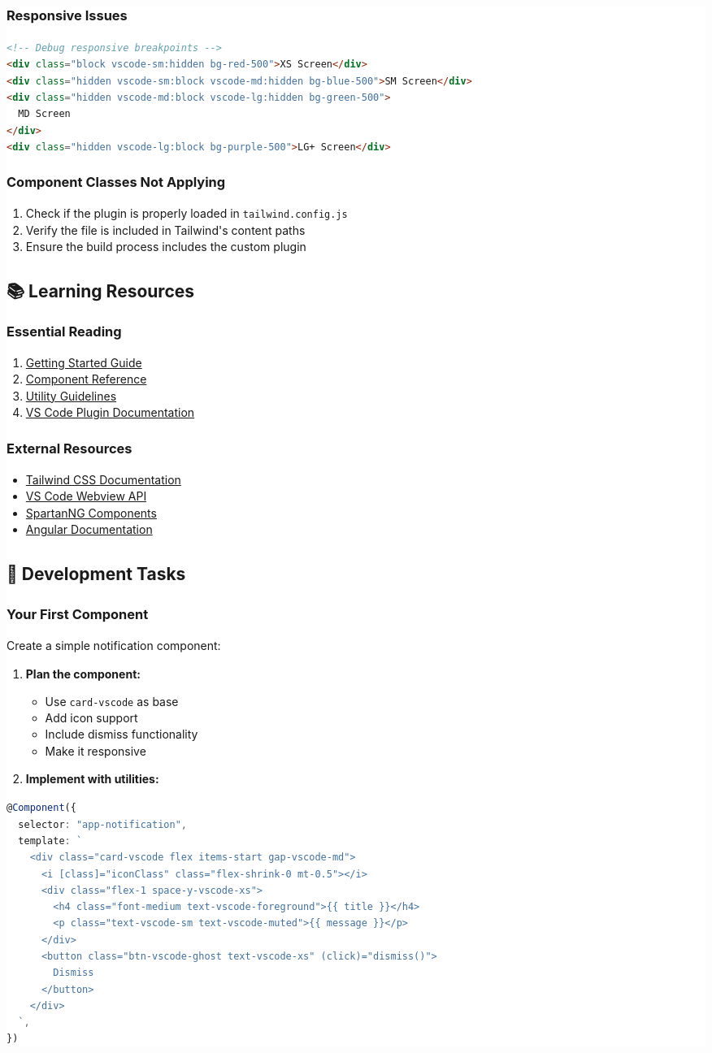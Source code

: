 ### Responsive Issues

```html
<!-- Debug responsive breakpoints -->
<div class="block vscode-sm:hidden bg-red-500">XS Screen</div>
<div class="hidden vscode-sm:block vscode-md:hidden bg-blue-500">SM Screen</div>
<div class="hidden vscode-md:block vscode-lg:hidden bg-green-500">
  MD Screen
</div>
<div class="hidden vscode-lg:block bg-purple-500">LG+ Screen</div>
```

### Component Classes Not Applying

1. Check if the plugin is properly loaded in `tailwind.config.js`
2. Verify the file is included in Tailwind's content paths
3. Ensure the build process includes the custom plugin

## 📚 Learning Resources

### Essential Reading

1. [Getting Started Guide](./getting-started.md)
2. [Component Reference](./component-reference.md)
3. [Utility Guidelines](./utility-guidelines.md)
4. [VS Code Plugin Documentation](./vscode-plugin.md)

### External Resources

- [Tailwind CSS Documentation](https://tailwindcss.com/docs)
- [VS Code Webview API](https://code.visualstudio.com/api/extension-guides/webview)
- [SpartanNG Components](https://www.spartan.ng/)
- [Angular Documentation](https://angular.io/docs)

## 🎯 Development Tasks

### Your First Component

Create a simple notification component:

1. **Plan the component:**

   - Use `card-vscode` as base
   - Add icon support
   - Include dismiss functionality
   - Make it responsive

2. **Implement with utilities:**

```typescript
@Component({
  selector: "app-notification",
  template: `
    <div class="card-vscode flex items-start gap-vscode-md">
      <i [class]="iconClass" class="flex-shrink-0 mt-0.5"></i>
      <div class="flex-1 space-y-vscode-xs">
        <h4 class="font-medium text-vscode-foreground">{{ title }}</h4>
        <p class="text-vscode-sm text-vscode-muted">{{ message }}</p>
      </div>
      <button class="btn-vscode-ghost text-vscode-xs" (click)="dismiss()">
        Dismiss
      </button>
    </div>
  `,
})
```